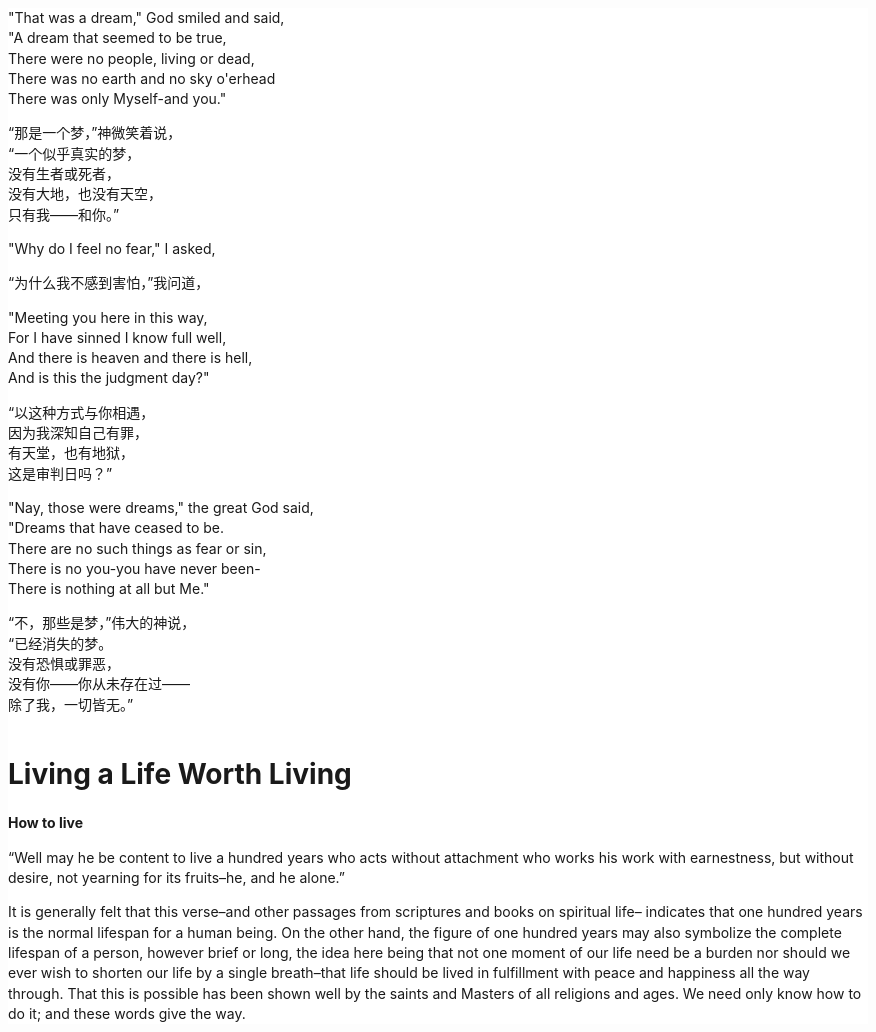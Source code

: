 "That was a dream," God smiled and said,<br/>
"A dream that seemed to be true,<br/>
There were no people, living or dead,<br/>
There was no earth and no sky o'erhead<br/>
There was only Myself-and you."<br/>

“那是一个梦，”神微笑着说，<br/>
“一个似乎真实的梦，<br/>
没有生者或死者，<br/>
没有大地，也没有天空，<br/>
只有我——和你。”<br/>

"Why do I feel no fear," I asked,<br/>

“为什么我不感到害怕，”我问道，<br/>

"Meeting you here in this way,<br/>
For I have sinned I know full well,<br/>
And there is heaven and there is hell,<br/>
And is this the judgment day?"<br/>

“以这种方式与你相遇，<br/>
因为我深知自己有罪，<br/>
有天堂，也有地狱，<br/>
这是审判日吗？”<br/>

"Nay, those were dreams," the great God said,<br/>
"Dreams that have ceased to be.<br/>
There are no such things as fear or sin,<br/>
There is no you-you have never been-<br/>
There is nothing at all but Me."<br/>

“不，那些是梦，”伟大的神说，<br/>
“已经消失的梦。<br/>
没有恐惧或罪恶，<br/>
没有你——你从未存在过——<br/>
除了我，一切皆无。”

# Living a Life Worth Living

**How to live**

“Well may he be content to live a hundred years who acts without attachment who works his work with
earnestness, but without desire, not yearning for its fruits–he, and he alone.”

It is generally felt that this verse–and other passages from scriptures and books on spiritual life–
indicates that one hundred years is the normal lifespan for a human being. On the other hand, the figure
of one hundred years may also symbolize the complete lifespan of a person, however brief or long, the
idea here being that not one moment of our life need be a burden nor should we ever wish to shorten
our life by a single breath–that life should be lived in fulfillment with peace and happiness all the way
through. That this is possible has been shown well by the saints and Masters of all religions and ages.
We need only know how to do it; and these words give the way.

